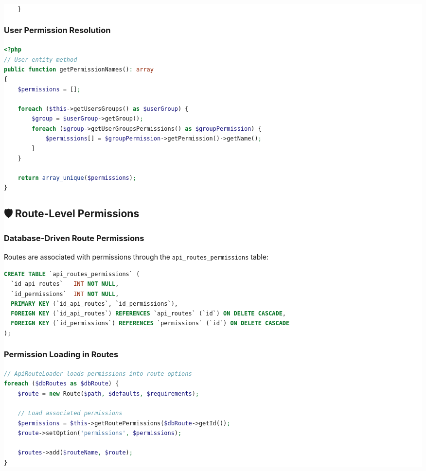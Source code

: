 ```mermaid
    }
```

### User Permission Resolution
```php
<?php
// User entity method
public function getPermissionNames(): array
{
    $permissions = [];
    
    foreach ($this->getUsersGroups() as $userGroup) {
        $group = $userGroup->getGroup();
        foreach ($group->getUserGroupsPermissions() as $groupPermission) {
            $permissions[] = $groupPermission->getPermission()->getName();
        }
    }
    
    return array_unique($permissions);
}
```

## 🛡️ Route-Level Permissions

### Database-Driven Route Permissions
Routes are associated with permissions through the `api_routes_permissions` table:

```sql
CREATE TABLE `api_routes_permissions` (
  `id_api_routes`   INT NOT NULL,
  `id_permissions`  INT NOT NULL,
  PRIMARY KEY (`id_api_routes`, `id_permissions`),
  FOREIGN KEY (`id_api_routes`) REFERENCES `api_routes` (`id`) ON DELETE CASCADE,
  FOREIGN KEY (`id_permissions`) REFERENCES `permissions` (`id`) ON DELETE CASCADE
);
```

### Permission Loading in Routes
```php
// ApiRouteLoader loads permissions into route options
foreach ($dbRoutes as $dbRoute) {
    $route = new Route($path, $defaults, $requirements);
    
    // Load associated permissions
    $permissions = $this->getRoutePermissions($dbRoute->getId());
    $route->setOption('permissions', $permissions);
    
    $routes->add($routeName, $route);
}
```
